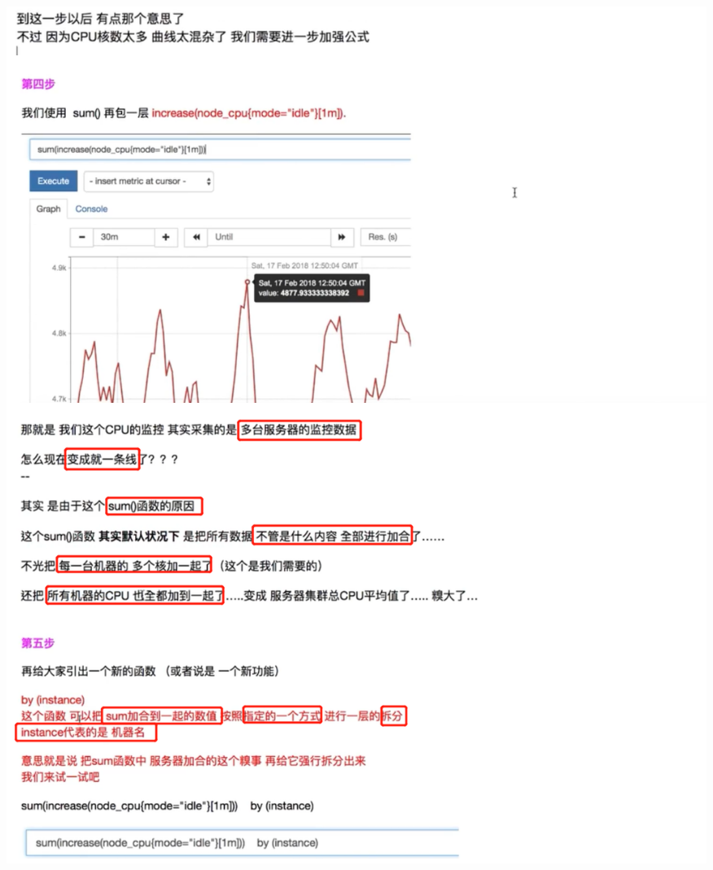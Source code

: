 ![image-20191029163328627](assets/image-20191029163328627.png)

![image-20191029163357937](assets/image-20191029163357937.png)

![image-20191029163541319](assets/image-20191029163541319.png)

![image-20191029163704472](assets/image-20191029163704472.png)

